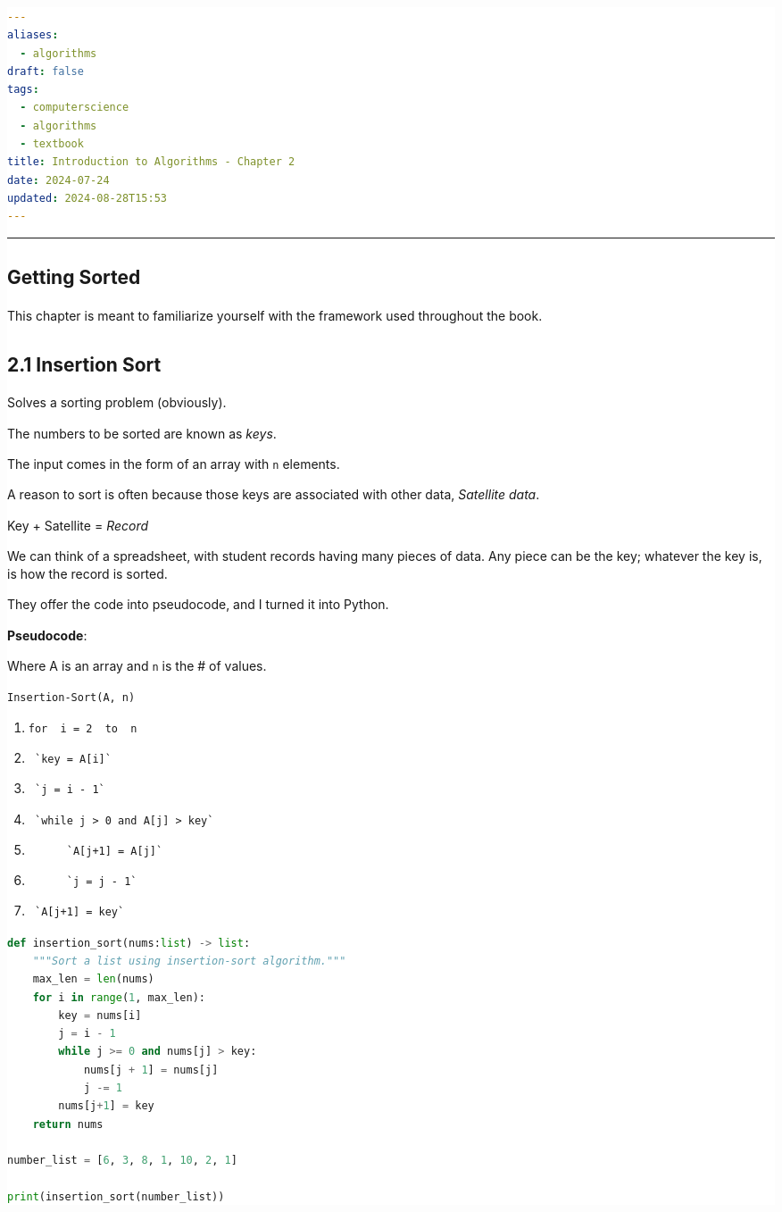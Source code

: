 ```yaml
---
aliases:
  - algorithms
draft: false
tags:
  - computerscience
  - algorithms
  - textbook
title: Introduction to Algorithms - Chapter 2
date: 2024-07-24
updated: 2024-08-28T15:53
---
```


-------------------------------------------------------------------------------

## Getting Sorted

This chapter is meant to familiarize yourself with the framework used throughout the book.

## 2.1 Insertion Sort

Solves a sorting problem (obviously).

The numbers to be sorted are known as *keys*. 

The input comes in the form of an array with `n` elements. 

A reason to sort is often because those keys are associated with other data, *Satellite data*.

Key + Satellite = *Record* 

We can think of a spreadsheet, with student records having many pieces of data. Any piece can be the key; whatever the key is, is how the record is sorted.

They offer the code into pseudocode, and I turned it into Python.

**Pseudocode**:

Where A is an array and `n` is the # of values.

`Insertion-Sort(A, n)`
1. `for  i = 2  to  n`
2.      `key = A[i]`
3.      `j = i - 1`
4.      `while j > 0 and A[j] > key`
5.           `A[j+1] = A[j]`
6.           `j = j - 1`
7.      `A[j+1] = key`

```python
def insertion_sort(nums:list) -> list:  
	"""Sort a list using insertion-sort algorithm."""
    max_len = len(nums)  
    for i in range(1, max_len):  
        key = nums[i]  
        j = i - 1  
        while j >= 0 and nums[j] > key:  
            nums[j + 1] = nums[j]  
            j -= 1  
        nums[j+1] = key  
    return nums  
  
number_list = [6, 3, 8, 1, 10, 2, 1]  
  
print(insertion_sort(number_list))
```
